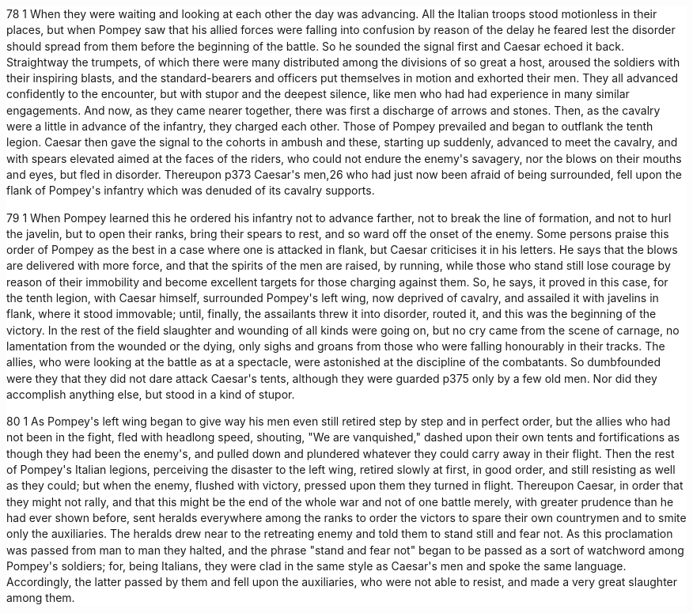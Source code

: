 
78 1 When they were waiting and looking at each other the day was advancing. All the Italian troops stood motionless in their places, but when Pompey saw that his allied forces were falling into confusion by reason of the delay he feared lest the disorder should spread from them before the beginning of the battle. So he sounded the signal first and Caesar echoed it back. Straightway the trumpets, of which there were many distributed among the divisions of so great a host, aroused the soldiers with their inspiring blasts, and the standard-bearers and officers put themselves in motion and exhorted their men. They all advanced confidently to the encounter, but with stupor and the deepest silence, like men who had had experience in many similar engagements. And now, as they came nearer together, there was first a discharge of arrows and stones. Then, as the cavalry were a little in advance of the infantry, they charged each other. Those of Pompey prevailed and began to outflank the tenth legion. Caesar then gave the signal to the cohorts in ambush and these, starting up suddenly, advanced to meet the cavalry, and with spears elevated aimed at the faces of the riders, who could not endure the enemy's savagery, nor the blows on their mouths and eyes, but fled in disorder. Thereupon  p373 Caesar's men,​26 who had just now been afraid of being surrounded, fell upon the flank of Pompey's infantry which was denuded of its cavalry supports.

79 1 When Pompey learned this he ordered his infantry not to advance farther, not to break the line of formation, and not to hurl the javelin, but to open their ranks, bring their spears to rest, and so ward off the onset of the enemy. Some persons praise this order of Pompey as the best in a case where one is attacked in flank, but Caesar criticises it in his letters. He says that the blows are delivered with more force, and that the spirits of the men are raised, by running, while those who stand still lose courage by reason of their immobility and become excellent targets for those charging against them. So, he says, it proved in this case, for the tenth legion, with Caesar himself, surrounded Pompey's left wing, now deprived of cavalry, and assailed it with javelins in flank, where it stood immovable; until, finally, the assailants threw it into disorder, routed it, and this was the beginning of the victory. In the rest of the field slaughter and wounding of all kinds were going on, but no cry came from the scene of carnage, no lamentation from the wounded or the dying, only sighs and groans from those who were falling honourably in their tracks. The allies, who were looking at the battle as at a spectacle, were astonished at the discipline of the combatants. So dumbfounded were they that they did not dare attack Caesar's tents, although they were guarded  p375 only by a few old men. Nor did they accomplish anything else, but stood in a kind of stupor.

80 1 As Pompey's left wing began to give way his men even still retired step by step and in perfect order, but the allies who had not been in the fight, fled with headlong speed, shouting, "We are vanquished," dashed upon their own tents and fortifications as though they had been the enemy's, and pulled down and plundered whatever they could carry away in their flight. Then the rest of Pompey's Italian legions, perceiving the disaster to the left wing, retired slowly at first, in good order, and still resisting as well as they could; but when the enemy, flushed with victory, pressed upon them they turned in flight. Thereupon Caesar, in order that they might not rally, and that this might be the end of the whole war and not of one battle merely, with greater prudence than he had ever shown before, sent heralds everywhere among the ranks to order the victors to spare their own countrymen and to smite only the auxiliaries. The heralds drew near to the retreating enemy and told them to stand still and fear not. As this proclamation was passed from man to man they halted, and the phrase "stand and fear not" began to be passed as a sort of watchword among Pompey's soldiers; for, being Italians, they were clad in the same style as Caesar's men and spoke the same language. Accordingly, the latter passed by them and fell upon the auxiliaries, who were not able to resist, and made a very great slaughter among them.
